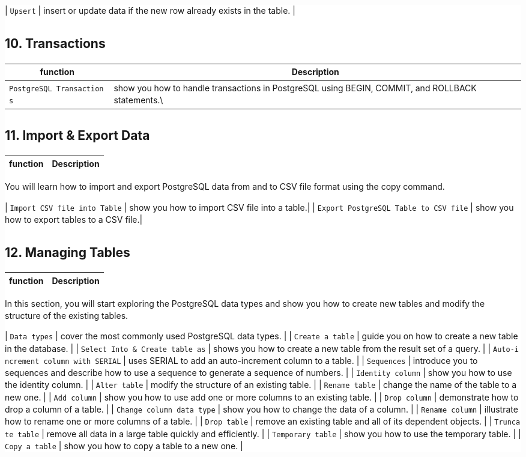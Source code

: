| `Upsert` | insert or update data if the new row already exists in the table. |

## 10. Transactions
| function | Description |
|----------|-------------|
| `PostgreSQL Transactions`  |  show you how to handle transactions in PostgreSQL using BEGIN, COMMIT, and ROLLBACK statements.\

## 11. Import & Export Data
| function | Description |
|----------|-------------|
You will learn how to import and export PostgreSQL data from and to CSV file format using the copy command.

| `Import CSV file into Table` | show you how to import CSV file into a table.|
| `Export PostgreSQL Table to CSV file` | show you how to export tables to a CSV file.|

## 12. Managing Tables
| function | Description |
|----------|-------------|
In this section, you will start exploring the PostgreSQL data types and show you how to create new tables and modify the structure of the existing tables.

| `Data types` | cover the most commonly used PostgreSQL data types. |
| `Create a table` | guide you on how to create a new table in the database. |
| `Select Into & Create table as` | shows you how to create a new table from the result set of a query. |
| `Auto-increment column with SERIAL` | uses SERIAL to add an auto-increment column to a table. |
| `Sequences` | introduce you to sequences and describe how to use a sequence to generate a sequence of numbers. |
| `Identity column` | show you how to use the identity column. |
| `Alter table` | modify the structure of an existing table. |
| `Rename table` | change the name of the table to a new one. |
| `Add column` | show you how to use add one or more columns to an existing table. |
| `Drop column` | demonstrate how to drop a column of a table. |
| `Change column data type` | show you how to change the data of a column. |
| `Rename column` | illustrate how to rename one or more columns of a table. |
| `Drop table` | remove an existing table and all of its dependent objects. |
| `Truncate table` | remove all data in a large table quickly and efficiently. |
| `Temporary table` | show you how to use the temporary table. |
| `Copy a table` | show you how to copy a table to a new one. |
